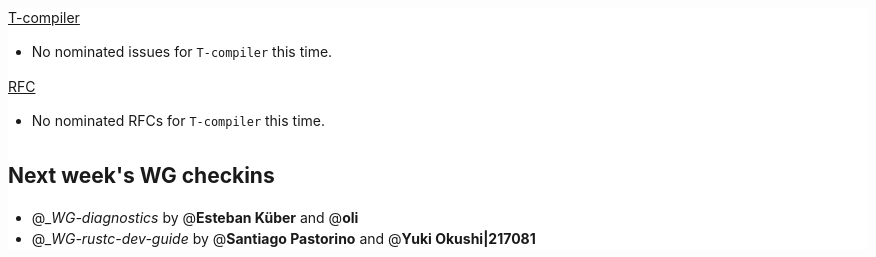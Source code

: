 [T-compiler](https://github.com/rust-lang/rust/issues?q=is%3Aopen+label%3AI-compiler-nominated+label%3AT-compiler)
- No nominated issues for `T-compiler` this time.

[RFC](https://github.com/rust-lang/rfcs/issues?q=is%3Aopen+label%3AI-compiler-nominated+label%3AT-compiler)
- No nominated RFCs for `T-compiler` this time.

## Next week's WG checkins

- @_*WG-diagnostics* by @**Esteban Küber** and @**oli**
- @_*WG-rustc-dev-guide* by @**Santiago Pastorino** and @**Yuki Okushi|217081**
